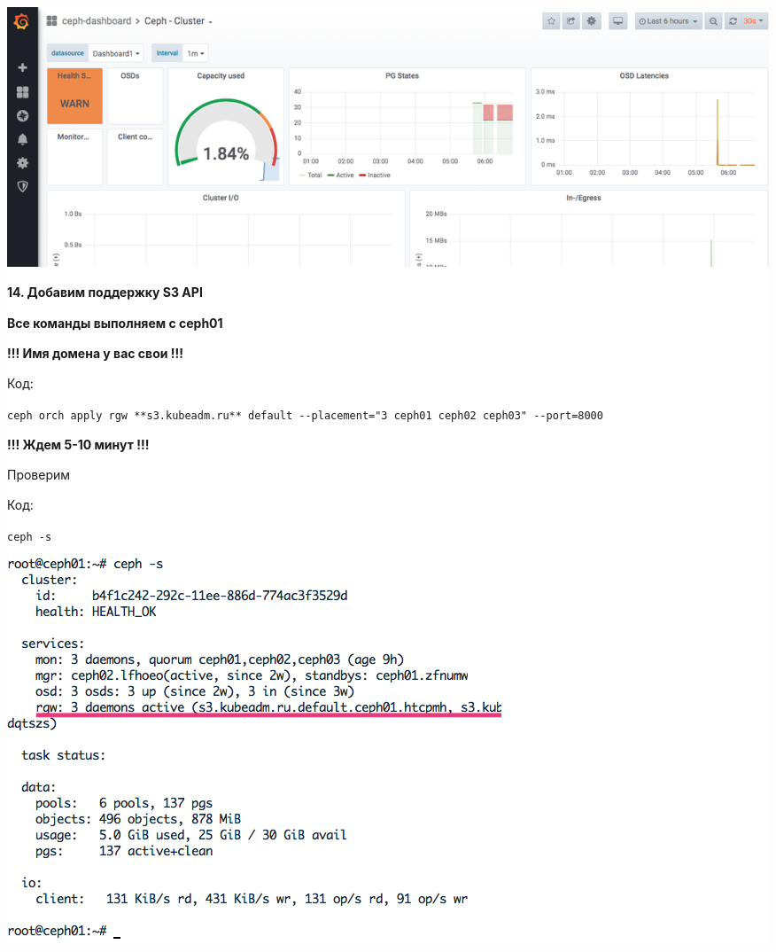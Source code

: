 ![Нажмите на изображение для увеличения.  Название:	экрана 2022-04-09 в 6.48.41.png Просмотров:	4 Размер:	82.0 Кб ID:	931](images\\img_931_1649476189.jpg)​  
  
  
**14\. Добавим поддержку S3 API**  
  
**Все команды выполняем с ceph01**  
  
**!!! Имя домена у вас свои !!!**  
  


Код:
    
    
    ceph orch apply rgw **s3.kubeadm.ru** default --placement="3 ceph01 ceph02 ceph03" --port=8000

**!!! Ждем 5-10 минут !!!**  
  
Проверим  
  


Код:
    
    
    ceph -s

![Нажмите на изображение для увеличения.  Название:	Снимок экрана 2023-08-16 в 15.43.44.png Просмотров:	0 Размер:	53.2 Кб ID:	2473](images\\img_2473_1692189958.jpg)  
  